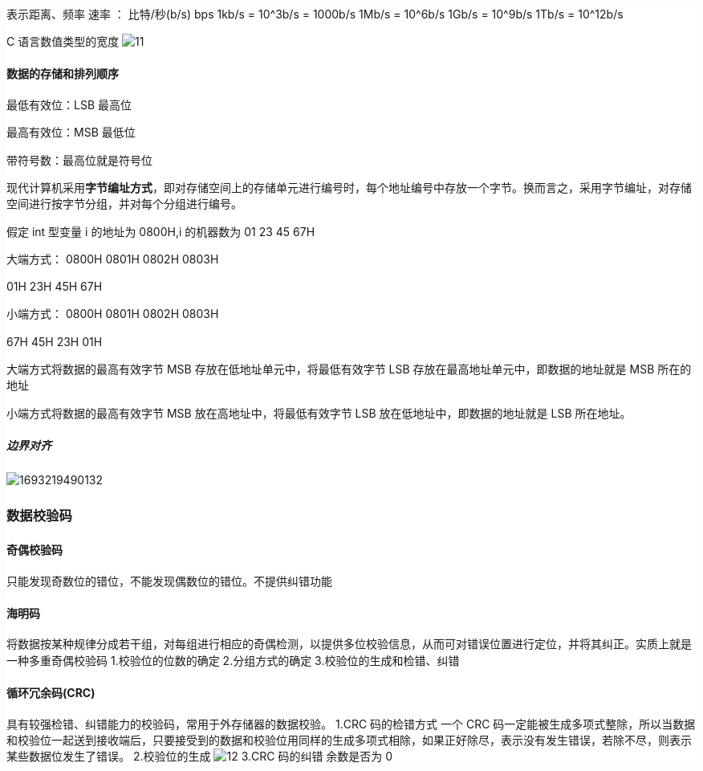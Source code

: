 表示距离、频率 速率 ：
比特/秒(b/s) bps
1kb/s = 10^3b/s = 1000b/s
1Mb/s = 10^6b/s
1Gb/s = 10^9b/s
1Tb/s = 10^12b/s

C 语言数值类型的宽度
![11](./img/c语言数据类型宽度.png)

#### 数据的存储和排列顺序

最低有效位：LSB 最高位

最高有效位：MSB 最低位

带符号数：最高位就是符号位

现代计算机采用**字节编址方式**，即对存储空间上的存储单元进行编号时，每个地址编号中存放一个字节。换而言之，采用字节编址，对存储空间进行按字节分组，并对每个分组进行编号。

假定 int 型变量 i 的地址为 0800H,i 的机器数为 01 23 45 67H

大端方式： 0800H 0801H 0802H 0803H

01H 23H 45H 67H

小端方式： 0800H 0801H 0802H 0803H

67H 45H 23H 01H

大端方式将数据的最高有效字节 MSB 存放在低地址单元中，将最低有效字节 LSB 存放在最高地址单元中，即数据的地址就是 MSB 所在的地址

小端方式将数据的最高有效字节 MSB 放在高地址中，将最低有效字节 LSB 放在低地址中，即数据的地址就是 LSB 所在地址。

##### 边界对齐

![1693219490132](image/ComputerOrganization/1693219490132.png)

### 数据校验码

#### 奇偶校验码

只能发现奇数位的错位，不能发现偶数位的错位。不提供纠错功能

#### 海明码

将数据按某种规律分成若干组，对每组进行相应的奇偶检测，以提供多位校验信息，从而可对错误位置进行定位，并将其纠正。实质上就是一种多重奇偶校验码 1.校验位的位数的确定 2.分组方式的确定 3.校验位的生成和检错、纠错

#### 循环冗余码(CRC)

具有较强检错、纠错能力的校验码，常用于外存储器的数据校验。
1.CRC 码的检错方式
一个 CRC 码一定能被生成多项式整除，所以当数据和校验位一起送到接收端后，只要接受到的数据和校验位用同样的生成多项式相除，如果正好除尽，表示没有发生错误，若除不尽，则表示某些数据位发生了错误。 2.校验位的生成
![12](./img/CRC循环冗余.png)
3.CRC 码的纠错
余数是否为 0
